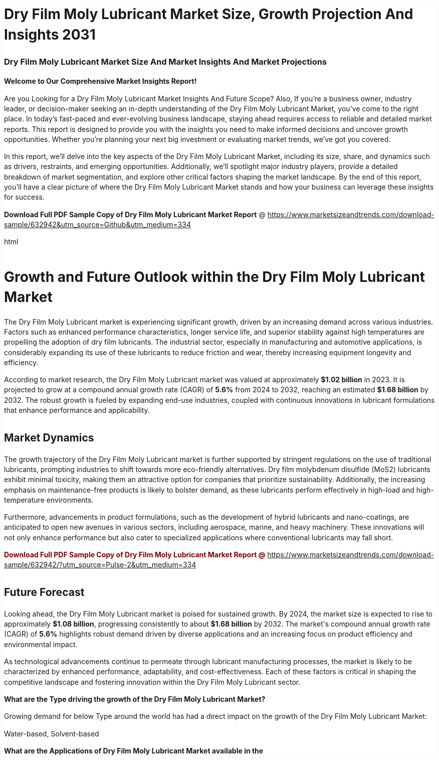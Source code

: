 <h1>Dry Film Moly Lubricant Market Size, Growth Projection And Insights 2031</h1><div class="" data-test-id=""><h3><span class="">Dry Film Moly Lubricant Market Size And Market Insights And Market Projections</span></h3></div><div class="" data-test-id=""><p><strong>Welcome to Our Comprehensive Market Insights Report!</strong></p><p>Are you Looking for a Dry Film Moly Lubricant Market Insights And Future Scope? Also, If you&rsquo;re a business owner, industry leader, or decision-maker seeking an in-depth understanding of the Dry Film Moly Lubricant Market, you&rsquo;ve come to the right place. In today&rsquo;s fast-paced and ever-evolving business landscape, staying ahead requires access to reliable and detailed market reports. This report is designed to provide you with the insights you need to make informed decisions and uncover growth opportunities. Whether you&rsquo;re planning your next big investment or evaluating market trends, we&rsquo;ve got you covered.</p><p>In this report, we&rsquo;ll delve into the key aspects of the Dry Film Moly Lubricant Market, including its size, share, and dynamics such as drivers, restraints, and emerging opportunities. Additionally, we&rsquo;ll spotlight major industry players, provide a detailed breakdown of market segmentation, and explore other critical factors shaping the market landscape. By the end of this report, you&rsquo;ll have a clear picture of where the Dry Film Moly Lubricant Market stands and how your business can leverage these insights for success.</p><p><strong>Download Full PDF Sample Copy of Dry Film Moly Lubricant Market Report</strong> @ <a href="https://www.marketsizeandtrends.com/download-sample/632942&utm_source=Github&utm_medium=334" target="_blank">https://www.marketsizeandtrends.com/download-sample/632942&utm_source=Github&utm_medium=334</a></p></div><div class="" data-test-id=""><p><span class="">html<!DOCTYPE html><html lang="en"><head> <meta charset="UTF-8"> <meta name="viewport" content="width=device-width, initial-scale=1.0"> <title>Dry Film Moly Lubricant Market Growth and Future Outlook</title></head><body> <h1>Growth and Future Outlook within the Dry Film Moly Lubricant Market</h1> <p>The Dry Film Moly Lubricant market is experiencing significant growth, driven by an increasing demand across various industries. Factors such as enhanced performance characteristics, longer service life, and superior stability against high temperatures are propelling the adoption of dry film lubricants. The industrial sector, especially in manufacturing and automotive applications, is considerably expanding its use of these lubricants to reduce friction and wear, thereby increasing equipment longevity and efficiency.</p> <p>According to market research, the Dry Film Moly Lubricant market was valued at approximately <strong>$1.02 billion</strong> in 2023. It is projected to grow at a compound annual growth rate (CAGR) of <strong>5.6%</strong> from 2024 to 2032, reaching an estimated <strong>$1.68 billion</strong> by 2032. The robust growth is fueled by expanding end-use industries, coupled with continuous innovations in lubricant formulations that enhance performance and applicability.</p> <h2>Market Dynamics</h2> <p>The growth trajectory of the Dry Film Moly Lubricant market is further supported by stringent regulations on the use of traditional lubricants, prompting industries to shift towards more eco-friendly alternatives. Dry film molybdenum disulfide (MoS2) lubricants exhibit minimal toxicity, making them an attractive option for companies that prioritize sustainability. Additionally, the increasing emphasis on maintenance-free products is likely to bolster demand, as these lubricants perform effectively in high-load and high-temperature environments.</p> <p>Furthermore, advancements in product formulations, such as the development of hybrid lubricants and nano-coatings, are anticipated to open new avenues in various sectors, including aerospace, marine, and heavy machinery. These innovations will not only enhance performance but also cater to specialized applications where conventional lubricants may fall short. </p><p><strong><span style="color: #800000;">Download Full PDF Sample Copy of Dry Film Moly Lubricant Market Report @</span>&nbsp;</strong><a href="https://www.marketsizeandtrends.com/download-sample/632942/?utm_source=Pulse-2&amp;utm_medium=334">https://www.marketsizeandtrends.com/download-sample/632942/?utm_source=Pulse-2&amp;utm_medium=334</a></p></p> <h2>Future Forecast</h2> <p>Looking ahead, the Dry Film Moly Lubricant market is poised for sustained growth. By 2024, the market size is expected to rise to approximately <strong>$1.08 billion</strong>, progressing consistently to about <strong>$1.68 billion</strong> by 2032. The market's compound annual growth rate (CAGR) of <strong>5.6%</strong> highlights robust demand driven by diverse applications and an increasing focus on product efficiency and environmental impact.</p> <p>As technological advancements continue to permeate through lubricant manufacturing processes, the market is likely to be characterized by enhanced performance, adaptability, and cost-effectiveness. Each of these factors is critical in shaping the competitive landscape and fostering innovation within the Dry Film Moly Lubricant sector.</p></body></html></span></p><p><strong><span class="">What are the&nbsp;Type driving the growth of the Dry Film Moly Lubricant Market?</span></strong></p></div><div class="" data-test-id=""><p><span class="">Growing demand for below Type around the world has had a direct impact on the growth of the Dry Film Moly Lubricant Market:</span></p></div><div class="" data-test-id=""><p>Water-based, Solvent-based</p><p><span class=""><strong>What are the&nbsp;Applications&nbsp;of Dry Film Moly Lubricant Market available in the